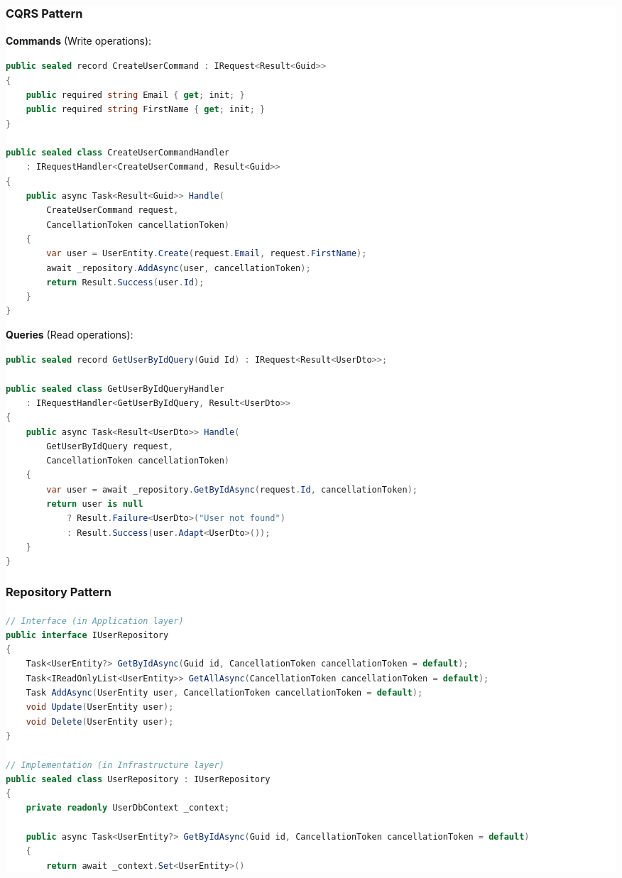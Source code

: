 ### CQRS Pattern

**Commands** (Write operations):
```csharp
public sealed record CreateUserCommand : IRequest<Result<Guid>>
{
    public required string Email { get; init; }
    public required string FirstName { get; init; }
}

public sealed class CreateUserCommandHandler
    : IRequestHandler<CreateUserCommand, Result<Guid>>
{
    public async Task<Result<Guid>> Handle(
        CreateUserCommand request,
        CancellationToken cancellationToken)
    {
        var user = UserEntity.Create(request.Email, request.FirstName);
        await _repository.AddAsync(user, cancellationToken);
        return Result.Success(user.Id);
    }
}
```

**Queries** (Read operations):
```csharp
public sealed record GetUserByIdQuery(Guid Id) : IRequest<Result<UserDto>>;

public sealed class GetUserByIdQueryHandler
    : IRequestHandler<GetUserByIdQuery, Result<UserDto>>
{
    public async Task<Result<UserDto>> Handle(
        GetUserByIdQuery request,
        CancellationToken cancellationToken)
    {
        var user = await _repository.GetByIdAsync(request.Id, cancellationToken);
        return user is null
            ? Result.Failure<UserDto>("User not found")
            : Result.Success(user.Adapt<UserDto>());
    }
}
```

### Repository Pattern

```csharp
// Interface (in Application layer)
public interface IUserRepository
{
    Task<UserEntity?> GetByIdAsync(Guid id, CancellationToken cancellationToken = default);
    Task<IReadOnlyList<UserEntity>> GetAllAsync(CancellationToken cancellationToken = default);
    Task AddAsync(UserEntity user, CancellationToken cancellationToken = default);
    void Update(UserEntity user);
    void Delete(UserEntity user);
}

// Implementation (in Infrastructure layer)
public sealed class UserRepository : IUserRepository
{
    private readonly UserDbContext _context;

    public async Task<UserEntity?> GetByIdAsync(Guid id, CancellationToken cancellationToken = default)
    {
        return await _context.Set<UserEntity>()
```